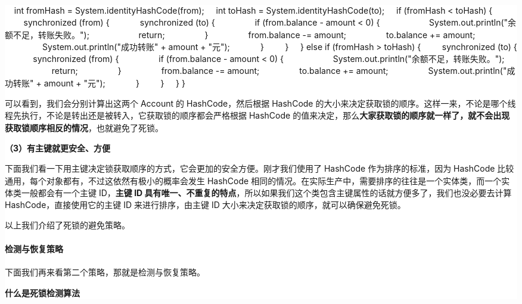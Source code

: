 &nbsp;&nbsp;&nbsp;&nbsp;<span class="hljs-keyword">int</span>&nbsp;fromHash&nbsp;=&nbsp;System.identityHashCode(from);
&nbsp;&nbsp;&nbsp;&nbsp;<span class="hljs-keyword">int</span>&nbsp;toHash&nbsp;=&nbsp;System.identityHashCode(to);
&nbsp;&nbsp;&nbsp;&nbsp;<span class="hljs-keyword">if</span>&nbsp;(fromHash&nbsp;&lt;&nbsp;toHash)&nbsp;{
&nbsp;&nbsp;&nbsp;&nbsp;&nbsp;&nbsp;&nbsp;&nbsp;<span class="hljs-keyword">synchronized</span>&nbsp;(from)&nbsp;{
&nbsp;&nbsp;&nbsp;&nbsp;&nbsp;&nbsp;&nbsp;&nbsp;&nbsp;&nbsp;&nbsp;&nbsp;<span class="hljs-keyword">synchronized</span>&nbsp;(to)&nbsp;{
&nbsp;&nbsp;&nbsp;&nbsp;&nbsp;&nbsp;&nbsp;&nbsp;&nbsp;&nbsp;&nbsp;&nbsp;&nbsp;&nbsp;&nbsp;&nbsp;<span class="hljs-keyword">if</span>&nbsp;(from.balance&nbsp;-&nbsp;amount&nbsp;&lt;&nbsp;<span class="hljs-number">0</span>)&nbsp;{
&nbsp;&nbsp;&nbsp;&nbsp;&nbsp;&nbsp;&nbsp;&nbsp;&nbsp;&nbsp;&nbsp;&nbsp;&nbsp;&nbsp;&nbsp;&nbsp;&nbsp;&nbsp;&nbsp;&nbsp;System.out.println(<span class="hljs-string">"余额不足，转账失败。"</span>);
&nbsp;&nbsp;&nbsp;&nbsp;&nbsp;&nbsp;&nbsp;&nbsp;&nbsp;&nbsp;&nbsp;&nbsp;&nbsp;&nbsp;&nbsp;&nbsp;&nbsp;&nbsp;&nbsp;&nbsp;<span class="hljs-keyword">return</span>;
&nbsp;&nbsp;&nbsp;&nbsp;&nbsp;&nbsp;&nbsp;&nbsp;&nbsp;&nbsp;&nbsp;&nbsp;&nbsp;&nbsp;&nbsp;&nbsp;}
&nbsp;&nbsp;&nbsp;&nbsp;&nbsp;&nbsp;&nbsp;&nbsp;&nbsp;&nbsp;&nbsp;&nbsp;&nbsp;&nbsp;&nbsp;&nbsp;from.balance&nbsp;-=&nbsp;amount;
&nbsp;&nbsp;&nbsp;&nbsp;&nbsp;&nbsp;&nbsp;&nbsp;&nbsp;&nbsp;&nbsp;&nbsp;&nbsp;&nbsp;&nbsp;&nbsp;to.balance&nbsp;+=&nbsp;amount;
&nbsp;&nbsp;&nbsp;&nbsp;&nbsp;&nbsp;&nbsp;&nbsp;&nbsp;&nbsp;&nbsp;&nbsp;&nbsp;&nbsp;&nbsp;&nbsp;System.out.println(<span class="hljs-string">"成功转账"</span>&nbsp;+&nbsp;amount&nbsp;+&nbsp;<span class="hljs-string">"元"</span>);
&nbsp;&nbsp;&nbsp;&nbsp;&nbsp;&nbsp;&nbsp;&nbsp;&nbsp;&nbsp;&nbsp;&nbsp;}
&nbsp;&nbsp;&nbsp;&nbsp;&nbsp;&nbsp;&nbsp;&nbsp;}
&nbsp;&nbsp;&nbsp;&nbsp;}&nbsp;<span class="hljs-keyword">else</span>&nbsp;<span class="hljs-keyword">if</span>&nbsp;(fromHash&nbsp;&gt;&nbsp;toHash)&nbsp;{
&nbsp;&nbsp;&nbsp;&nbsp;&nbsp;&nbsp;&nbsp;&nbsp;<span class="hljs-keyword">synchronized</span>&nbsp;(to)&nbsp;{
&nbsp;&nbsp;&nbsp;&nbsp;&nbsp;&nbsp;&nbsp;&nbsp;&nbsp;&nbsp;&nbsp;&nbsp;<span class="hljs-keyword">synchronized</span>&nbsp;(from)&nbsp;{
&nbsp;&nbsp;&nbsp;&nbsp;&nbsp;&nbsp;&nbsp;&nbsp;&nbsp;&nbsp;&nbsp;&nbsp;&nbsp;&nbsp;&nbsp;&nbsp;<span class="hljs-keyword">if</span>&nbsp;(from.balance&nbsp;-&nbsp;amount&nbsp;&lt;&nbsp;<span class="hljs-number">0</span>)&nbsp;{
&nbsp;&nbsp;&nbsp;&nbsp;&nbsp;&nbsp;&nbsp;&nbsp;&nbsp;&nbsp;&nbsp;&nbsp;&nbsp;&nbsp;&nbsp;&nbsp;&nbsp;&nbsp;&nbsp;&nbsp;System.out.println(<span class="hljs-string">"余额不足，转账失败。"</span>);
&nbsp;&nbsp;&nbsp;&nbsp;&nbsp;&nbsp;&nbsp;&nbsp;&nbsp;&nbsp;&nbsp;&nbsp;&nbsp;&nbsp;&nbsp;&nbsp;&nbsp;&nbsp;&nbsp;&nbsp;<span class="hljs-keyword">return</span>;
&nbsp;&nbsp;&nbsp;&nbsp;&nbsp;&nbsp;&nbsp;&nbsp;&nbsp;&nbsp;&nbsp;&nbsp;&nbsp;&nbsp;&nbsp;&nbsp;}
&nbsp;&nbsp;&nbsp;&nbsp;&nbsp;&nbsp;&nbsp;&nbsp;&nbsp;&nbsp;&nbsp;&nbsp;&nbsp;&nbsp;&nbsp;&nbsp;from.balance&nbsp;-=&nbsp;amount;
&nbsp;&nbsp;&nbsp;&nbsp;&nbsp;&nbsp;&nbsp;&nbsp;&nbsp;&nbsp;&nbsp;&nbsp;&nbsp;&nbsp;&nbsp;&nbsp;to.balance&nbsp;+=&nbsp;amount;
&nbsp;&nbsp;&nbsp;&nbsp;&nbsp;&nbsp;&nbsp;&nbsp;&nbsp;&nbsp;&nbsp;&nbsp;&nbsp;&nbsp;&nbsp;&nbsp;System.out.println(<span class="hljs-string">"成功转账"</span>&nbsp;+&nbsp;amount&nbsp;+&nbsp;<span class="hljs-string">"元"</span>);
&nbsp;&nbsp;&nbsp;&nbsp;&nbsp;&nbsp;&nbsp;&nbsp;&nbsp;&nbsp;&nbsp;&nbsp;}
&nbsp;&nbsp;&nbsp;&nbsp;&nbsp;&nbsp;&nbsp;&nbsp;}
&nbsp;&nbsp;&nbsp;&nbsp;}
}
</code></pre>
<p>可以看到，我们会分别计算出这两个 Account 的 HashCode，然后根据 HashCode 的大小来决定获取锁的顺序。这样一来，不论是哪个线程先执行，不论是转出还是被转入，它获取锁的顺序都会严格根据 HashCode 的值来决定，那么<strong>大家获取锁的顺序就一样了，就不会出现获取锁顺序相反的情况</strong>，也就避免了死锁。</p>
<p><strong>（3）有主键就更安全、方便</strong></p>
<p>下面我们看一下用主键决定锁获取顺序的方式，它会更加的安全方便。刚才我们使用了 HashCode 作为排序的标准，因为 HashCode 比较通用，每个对象都有，不过这依然有极小的概率会发生 HashCode 相同的情况。在实际生产中，需要排序的往往是一个实体类，而一个实体类一般都会有一个主键 ID，<strong>主键 ID 具有唯一、不重复的特点</strong>，所以如果我们这个类包含主键属性的话就方便多了，我们也没必要去计算 HashCode，直接使用它的主键 ID 来进行排序，由主键 ID 大小来决定获取锁的顺序，就可以确保避免死锁。</p>
<p>以上我们介绍了死锁的避免策略。</p>
<h4>检测与恢复策略</h4>
<p>下面我们再来看第二个策略，那就是检测与恢复策略。</p>
<p><strong>什么是死锁检测算法</strong></p>